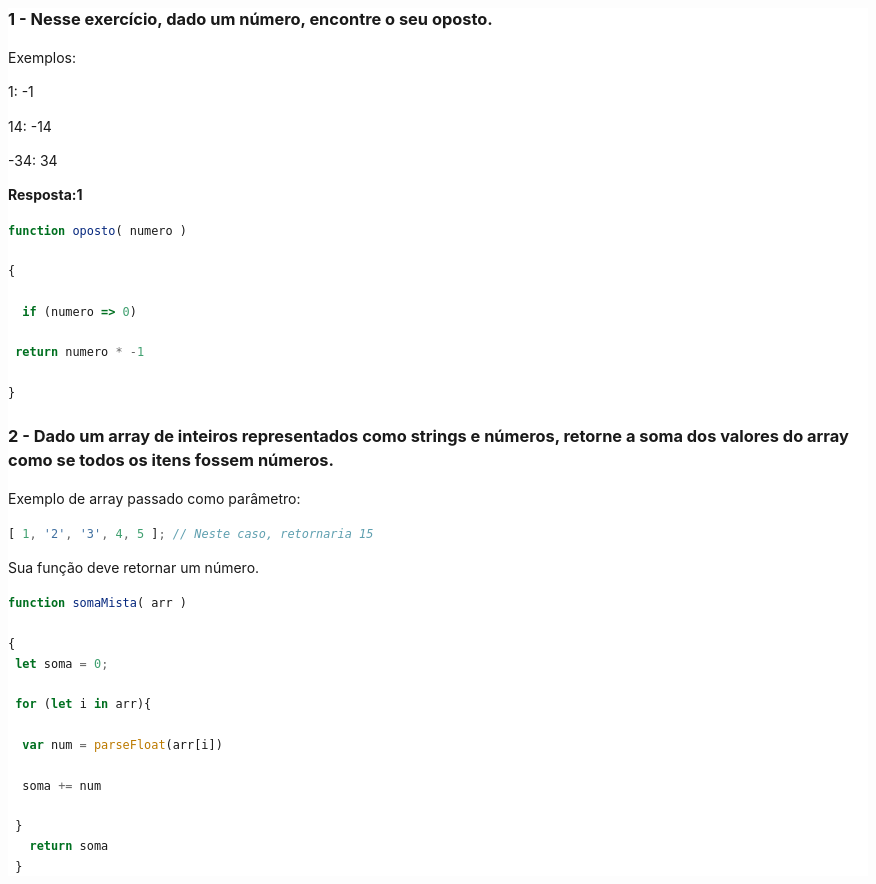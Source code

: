 ### 1 - Nesse exercício, dado um número, encontre o seu oposto.

Exemplos:

1: -1

14: -14

-34: 34

**Resposta:1**

 ```javascript 
 function oposto( numero )

{

   if (numero => 0)

  return numero * -1

} 
```


### 2 - Dado um array de inteiros representados como strings e números, retorne a soma dos valores do array como se todos os itens fossem números.

Exemplo de array passado como parâmetro:

```javascript
[ 1, '2', '3', 4, 5 ]; // Neste caso, retornaria 15
```
Sua função deve retornar um número.




```javascript
function somaMista( arr )

{
 let soma = 0;

 for (let i in arr){

  var num = parseFloat(arr[i])

  soma += num

 }
   return soma
 }
```

